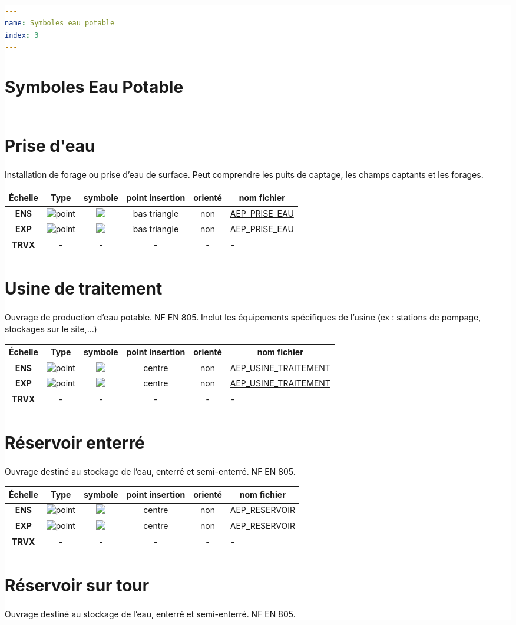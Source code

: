 ```yaml
---
name: Symboles eau potable
index: 3
---
```

# Symboles Eau Potable
---

# Prise d'eau
Installation de forage ou prise d’eau de surface. Peut comprendre les puits de captage, les champs captants et les forages.

| Échelle | Type | symbole | point insertion | orienté | nom fichier |
|:-------------:|:----:|:--------:|:--------:|:--------:|--------|
| **ENS** | ![point](/images/symbole/point-svgrepo-com.svg) | ![](https://github.com/cnigfr/StaR-Eau/blob/main/collections/eau_potable/PNG/AEP_PRISE_EAU.png?raw=true) | bas triangle | non | [AEP_PRISE_EAU](https://github.com/cnigfr/StaR-Eau/blob/main/collections/eau_potable/svg_nb/AEP_PRISE_EAU.svg) |
| **EXP** | ![point](/images/symbole/point-svgrepo-com.svg) | ![](https://github.com/cnigfr/StaR-Eau/blob/main/collections/eau_potable/PNG/AEP_PRISE_EAU.png?raw=true) | bas triangle | non | [AEP_PRISE_EAU](https://github.com/cnigfr/StaR-Eau/blob/main/collections/eau_potable/svg_nb/AEP_PRISE_EAU.svg) |
| **TRVX** | - | - | - | - | - |

# Usine de traitement
Ouvrage de production d’eau potable. NF EN 805. Inclut les équipements spécifiques de l’usine (ex : stations de pompage, stockages sur le site,…)

| Échelle | Type | symbole | point insertion | orienté | nom fichier |
|:-------------:|:----:|:--------:|:--------:|:--------:|--------|
| **ENS** | ![point](/images/symbole/point-svgrepo-com.svg) | ![](https://github.com/cnigfr/StaR-Eau/blob/main/collections/eau_potable/PNG/AEP_USINE_TRAITEMENT.png?raw=true) | centre | non | [AEP_USINE_TRAITEMENT](https://github.com/cnigfr/StaR-Eau/blob/main/collections/eau_potable/svg_nb/AEP_USINE_TRAITEMENT.svg) |
| **EXP** | ![point](/images/symbole/point-svgrepo-com.svg) | ![](https://github.com/cnigfr/StaR-Eau/blob/main/collections/eau_potable/PNG/AEP_USINE_TRAITEMENT.png?raw=true) | centre | non | [AEP_USINE_TRAITEMENT](https://github.com/cnigfr/StaR-Eau/blob/main/collections/eau_potable/svg_nb/AEP_USINE_TRAITEMENT.svg) |
| **TRVX** | - | - | - | - | - |

# Réservoir enterré
Ouvrage destiné au stockage de l’eau, enterré et semi-enterré. NF EN 805.

| Échelle | Type | symbole | point insertion | orienté | nom fichier |
|:-------------:|:----:|:--------:|:--------:|:--------:|--------|
| **ENS** | ![point](/images/symbole/point-svgrepo-com.svg) | ![](https://github.com/cnigfr/StaR-Eau/blob/main/collections/eau_potable/PNG/AEP_RESERVOIR.png?raw=true) | centre | non | [AEP_RESERVOIR](https://github.com/cnigfr/StaR-Eau/blob/main/collections/eau_potable/svg_nb/AEP_RESERVOIR.svg) |
| **EXP** | ![point](/images/symbole/point-svgrepo-com.svg) | ![](https://github.com/cnigfr/StaR-Eau/blob/main/collections/eau_potable/PNG/AEP_RESERVOIR.png?raw=true) | centre | non | [AEP_RESERVOIR](https://github.com/cnigfr/StaR-Eau/blob/main/collections/eau_potable/svg_nb/AEP_RESERVOIR.svg) |
| **TRVX** | - | - | - | - | - |

# Réservoir sur tour
Ouvrage destiné au stockage de l’eau, enterré et semi-enterré. NF EN 805.
